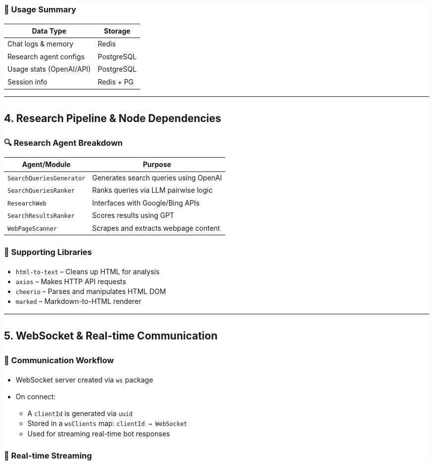 ### 💾 Usage Summary

| Data Type                | Storage    |
| ------------------------ | ---------- |
| Chat logs & memory       | Redis      |
| Research agent configs   | PostgreSQL |
| Usage stats (OpenAI/API) | PostgreSQL |
| Session info             | Redis + PG |

---

## 4. Research Pipeline & Node Dependencies

### 🔍 Research Agent Breakdown

| Agent/Module             | Purpose                               |
| ------------------------ | ------------------------------------- |
| `SearchQueriesGenerator` | Generates search queries using OpenAI |
| `SearchQueriesRanker`    | Ranks queries via LLM pairwise logic  |
| `ResearchWeb`            | Interfaces with Google/Bing APIs      |
| `SearchResultsRanker`    | Scores results using GPT              |
| `WebPageScanner`         | Scrapes and extracts webpage content  |

### 🔧 Supporting Libraries

* `html-to-text` – Cleans up HTML for analysis
* `axios` – Makes HTTP API requests
* `cheerio` – Parses and manipulates HTML DOM
* `marked` – Markdown-to-HTML renderer

---

## 5. WebSocket & Real-time Communication

### 🔄 Communication Workflow

* WebSocket server created via `ws` package
* On connect:

  * A `clientId` is generated via `uuid`
  * Stored in a `wsClients` map: `clientId → WebSocket`
  * Used for streaming real-time bot responses

### 🧠 Real-time Streaming
